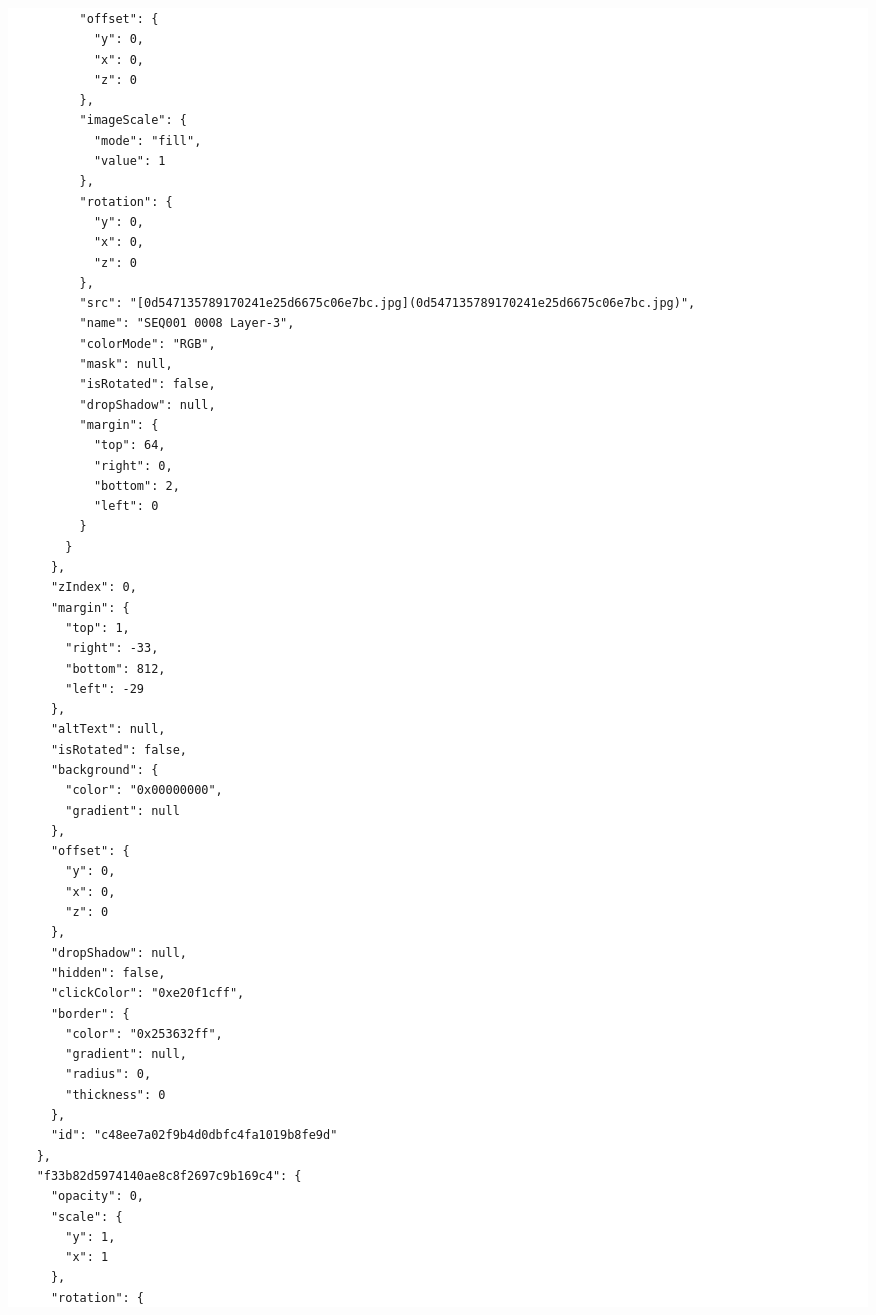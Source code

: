               "offset": {
                "y": 0,
                "x": 0,
                "z": 0
              },
              "imageScale": {
                "mode": "fill",
                "value": 1
              },
              "rotation": {
                "y": 0,
                "x": 0,
                "z": 0
              },
              "src": "[0d547135789170241e25d6675c06e7bc.jpg](0d547135789170241e25d6675c06e7bc.jpg)",
              "name": "SEQ001 0008 Layer-3",
              "colorMode": "RGB",
              "mask": null,
              "isRotated": false,
              "dropShadow": null,
              "margin": {
                "top": 64,
                "right": 0,
                "bottom": 2,
                "left": 0
              }
            }
          },
          "zIndex": 0,
          "margin": {
            "top": 1,
            "right": -33,
            "bottom": 812,
            "left": -29
          },
          "altText": null,
          "isRotated": false,
          "background": {
            "color": "0x00000000",
            "gradient": null
          },
          "offset": {
            "y": 0,
            "x": 0,
            "z": 0
          },
          "dropShadow": null,
          "hidden": false,
          "clickColor": "0xe20f1cff",
          "border": {
            "color": "0x253632ff",
            "gradient": null,
            "radius": 0,
            "thickness": 0
          },
          "id": "c48ee7a02f9b4d0dbfc4fa1019b8fe9d"
        },
        "f33b82d5974140ae8c8f2697c9b169c4": {
          "opacity": 0,
          "scale": {
            "y": 1,
            "x": 1
          },
          "rotation": {